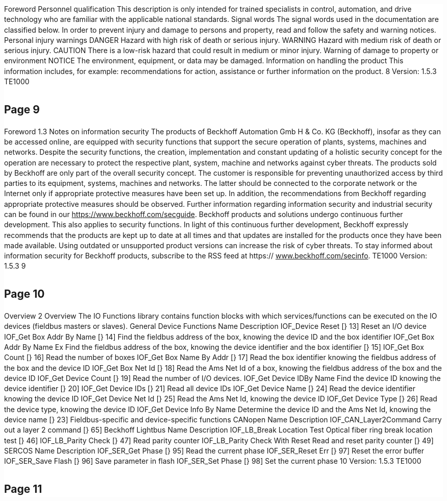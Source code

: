 Foreword Personnel qualification This description is only intended for trained specialists in control, automation, and drive technology who are familiar with the applicable national standards. Signal words The signal words used in the documentation are classified below. In order to prevent injury and damage to persons and property, read and follow the safety and warning notices. Personal injury warnings DANGER Hazard with high risk of death or serious injury. WARNING Hazard with medium risk of death or serious injury. CAUTION There is a low-risk hazard that could result in medium or minor injury. Warning of damage to property or environment NOTICE The environment, equipment, or data may be damaged. Information on handling the product This information includes, for example: recommendations for action, assistance or further information on the product. 8 Version: 1.5.3 TE1000
## Page 9

Foreword 1.3 Notes on information security The products of Beckhoff Automation Gmb H & Co. KG (Beckhoff), insofar as they can be accessed online, are equipped with security functions that support the secure operation of plants, systems, machines and networks. Despite the security functions, the creation, implementation and constant updating of a holistic security concept for the operation are necessary to protect the respective plant, system, machine and networks against cyber threats. The products sold by Beckhoff are only part of the overall security concept. The customer is responsible for preventing unauthorized access by third parties to its equipment, systems, machines and networks. The latter should be connected to the corporate network or the Internet only if appropriate protective measures have been set up. In addition, the recommendations from Beckhoff regarding appropriate protective measures should be observed. Further information regarding information security and industrial security can be found in our https://www.beckhoff.com/secguide. Beckhoff products and solutions undergo continuous further development. This also applies to security functions. In light of this continuous further development, Beckhoff expressly recommends that the products are kept up to date at all times and that updates are installed for the products once they have been made available. Using outdated or unsupported product versions can increase the risk of cyber threats. To stay informed about information security for Beckhoff products, subscribe to the RSS feed at https:// www.beckhoff.com/secinfo. TE1000 Version: 1.5.3 9
## Page 10

Overview 2 Overview The IO Functions library contains function blocks with which services/functions can be executed on the IO devices (fieldbus masters or slaves). General Device Functions Name Description IOF_Device Reset [} 13] Reset an I/O device IOF_Get Box Addr By Name [} 14] Find the fieldbus address of the box, knowing the device ID and the box identifier IOF_Get Box Addr By Name Ex Find the fieldbus address of the box, knowing the device identifier and the box identifier [} 15] IOF_Get Box Count [} 16] Read the number of boxes IOF_Get Box Name By Addr [} 17] Read the box identifier knowing the fieldbus address of the box and the device ID IOF_Get Box Net Id [} 18] Read the Ams Net Id of a box, knowing the fieldbus address of the box and the device ID IOF_Get Device Count [} 19] Read the number of I/O devices. IOF_Get Device IDBy Name Find the device ID knowing the device identifier [} 20] IOF_Get Device IDs [} 21] Read all device IDs IOF_Get Device Name [} 24] Read the device identifier knowing the device ID IOF_Get Device Net Id [} 25] Read the Ams Net Id, knowing the device ID IOF_Get Device Type [} 26] Read the device type, knowing the device ID IOF_Get Device Info By Name Determine the device ID and the Ams Net Id, knowing the device name [} 23] Fieldbus-specific and device-specific functions CANopen Name Description IOF_CAN_Layer2Command Carry out a layer 2 command [} 65] Beckhoff Lightbus Name Description IOF_LB_Break Location Test Optical fiber ring break location test [} 46] IOF_LB_Parity Check [} 47] Read parity counter IOF_LB_Parity Check With Reset Read and reset parity counter [} 49] SERCOS Name Description IOF_SER_Get Phase [} 95] Read the current phase IOF_SER_Reset Err [} 97] Reset the error buffer IOF_SER_Save Flash [} 96] Save parameter in flash IOF_SER_Set Phase [} 98] Set the current phase 10 Version: 1.5.3 TE1000
## Page 11
